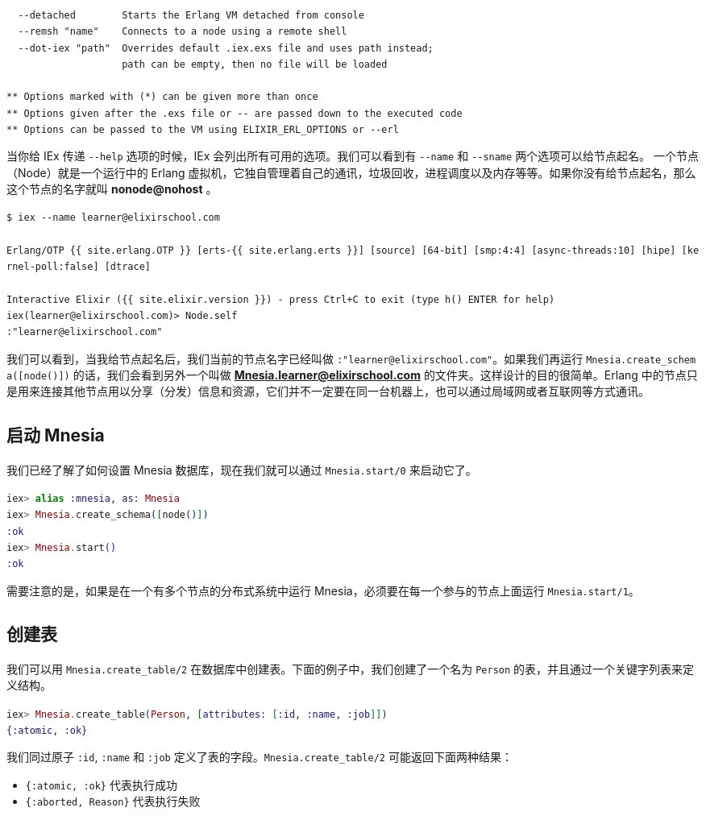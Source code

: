 ```shell
  --detached        Starts the Erlang VM detached from console
  --remsh "name"    Connects to a node using a remote shell
  --dot-iex "path"  Overrides default .iex.exs file and uses path instead;
                    path can be empty, then no file will be loaded

** Options marked with (*) can be given more than once
** Options given after the .exs file or -- are passed down to the executed code
** Options can be passed to the VM using ELIXIR_ERL_OPTIONS or --erl
```

当你给 IEx 传递 `--help` 选项的时候，IEx 会列出所有可用的选项。我们可以看到有 `--name` 和 `--sname` 两个选项可以给节点起名。
一个节点（Node）就是一个运行中的 Erlang 虚拟机，它独自管理着自己的通讯，垃圾回收，进程调度以及内存等等。如果你没有给节点起名，那么这个节点的名字就叫 **nonode@nohost** 。

```shell
$ iex --name learner@elixirschool.com

Erlang/OTP {{ site.erlang.OTP }} [erts-{{ site.erlang.erts }}] [source] [64-bit] [smp:4:4] [async-threads:10] [hipe] [kernel-poll:false] [dtrace]

Interactive Elixir ({{ site.elixir.version }}) - press Ctrl+C to exit (type h() ENTER for help)
iex(learner@elixirschool.com)> Node.self
:"learner@elixirschool.com"
```

我们可以看到，当我给节点起名后，我们当前的节点名字已经叫做 `:"learner@elixirschool.com"`。如果我们再运行 `Mnesia.create_schema([node()])` 的话，我们会看到另外一个叫做 **Mnesia.learner@elixirschool.com** 的文件夹。这样设计的目的很简单。Erlang 中的节点只是用来连接其他节点用以分享（分发）信息和资源，它们并不一定要在同一台机器上，也可以通过局域网或者互联网等方式通讯。

## 启动 Mnesia

我们已经了解了如何设置 Mnesia 数据库，现在我们就可以通过 `Mnesia.start/0` 来启动它了。

```elixir
iex> alias :mnesia, as: Mnesia
iex> Mnesia.create_schema([node()])
:ok
iex> Mnesia.start()
:ok
```

需要注意的是，如果是在一个有多个节点的分布式系统中运行 Mnesia，必须要在每一个参与的节点上面运行 `Mnesia.start/1`。

## 创建表

我们可以用 `Mnesia.create_table/2` 在数据库中创建表。下面的例子中，我们创建了一个名为 `Person` 的表，并且通过一个关键字列表来定义结构。

```elixir
iex> Mnesia.create_table(Person, [attributes: [:id, :name, :job]])
{:atomic, :ok}
```

我们同过原子 `:id`, `:name` 和 `:job` 定义了表的字段。`Mnesia.create_table/2` 可能返回下面两种结果：

 - `{:atomic, :ok}` 代表执行成功
 - `{:aborted, Reason}` 代表执行失败
